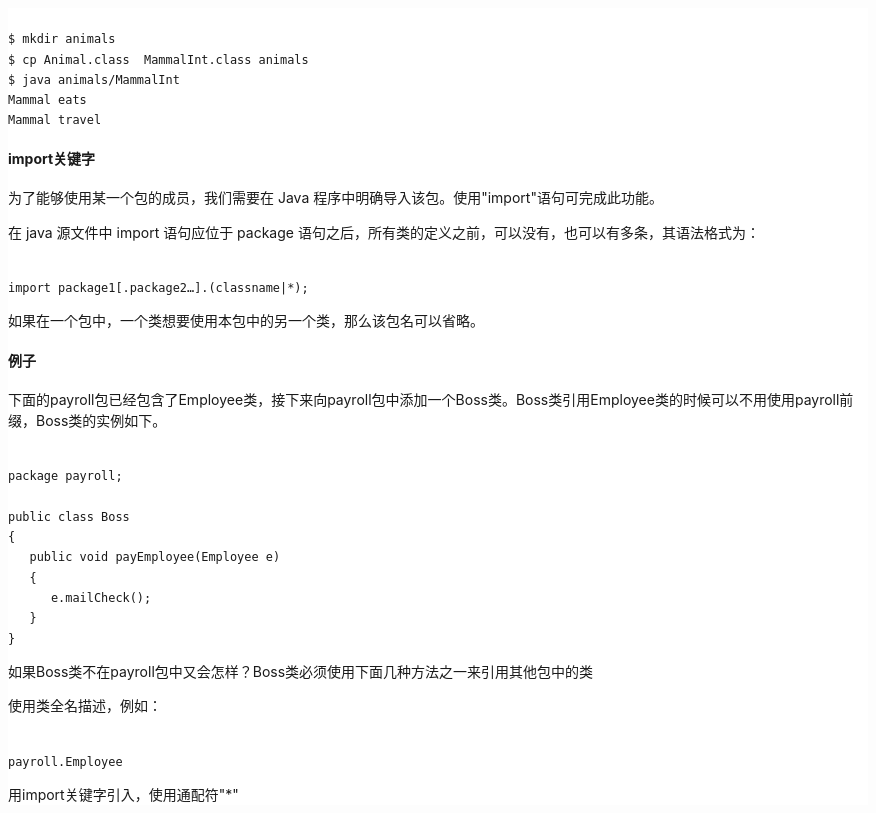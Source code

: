 
```

$ mkdir animals
$ cp Animal.class  MammalInt.class animals
$ java animals/MammalInt
Mammal eats
Mammal travel

```
 

#### import关键字

 为了能够使用某一个包的成员，我们需要在 Java 程序中明确导入该包。使用"import"语句可完成此功能。 


在 java 源文件中 import 语句应位于 package 语句之后，所有类的定义之前，可以没有，也可以有多条，其语法格式为：

 
```

import package1[.package2…].(classname|*);

```
 如果在一个包中，一个类想要使用本包中的另一个类，那么该包名可以省略。 



#### 例子


 下面的payroll包已经包含了Employee类，接下来向payroll包中添加一个Boss类。Boss类引用Employee类的时候可以不用使用payroll前缀，Boss类的实例如下。 

 
```

package payroll;

public class Boss
{
   public void payEmployee(Employee e)
   {
      e.mailCheck();
   }
}

```
 如果Boss类不在payroll包中又会怎样？Boss类必须使用下面几种方法之一来引用其他包中的类 


使用类全名描述，例如：

 
```

payroll.Employee

```
 用import关键字引入，使用通配符"*"
